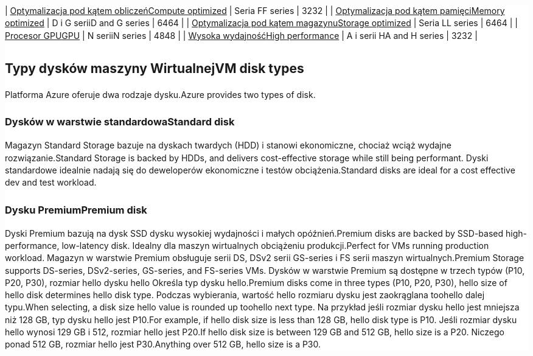 | [<span data-ttu-id="345a9-165">Optymalizacja pod kątem obliczeń</span><span class="sxs-lookup"><span data-stu-id="345a9-165">Compute optimized</span></span>](sizes-compute.md) | <span data-ttu-id="345a9-166">Seria F</span><span class="sxs-lookup"><span data-stu-id="345a9-166">F series</span></span> | <span data-ttu-id="345a9-167">32</span><span class="sxs-lookup"><span data-stu-id="345a9-167">32</span></span> |
| [<span data-ttu-id="345a9-168">Optymalizacja pod kątem pamięci</span><span class="sxs-lookup"><span data-stu-id="345a9-168">Memory optimized</span></span>](../virtual-machines-windows-sizes-memory.md) | <span data-ttu-id="345a9-169">D i G serii</span><span class="sxs-lookup"><span data-stu-id="345a9-169">D and G series</span></span> | <span data-ttu-id="345a9-170">64</span><span class="sxs-lookup"><span data-stu-id="345a9-170">64</span></span> |
| [<span data-ttu-id="345a9-171">Optymalizacja pod kątem magazynu</span><span class="sxs-lookup"><span data-stu-id="345a9-171">Storage optimized</span></span>](../virtual-machines-windows-sizes-storage.md) | <span data-ttu-id="345a9-172">Seria L</span><span class="sxs-lookup"><span data-stu-id="345a9-172">L series</span></span> | <span data-ttu-id="345a9-173">64</span><span class="sxs-lookup"><span data-stu-id="345a9-173">64</span></span> |
| [<span data-ttu-id="345a9-174">Procesor GPU</span><span class="sxs-lookup"><span data-stu-id="345a9-174">GPU</span></span>](sizes-gpu.md) | <span data-ttu-id="345a9-175">N serii</span><span class="sxs-lookup"><span data-stu-id="345a9-175">N series</span></span> | <span data-ttu-id="345a9-176">48</span><span class="sxs-lookup"><span data-stu-id="345a9-176">48</span></span> |
| [<span data-ttu-id="345a9-177">Wysoka wydajność</span><span class="sxs-lookup"><span data-stu-id="345a9-177">High performance</span></span>](sizes-hpc.md) | <span data-ttu-id="345a9-178">A i serii H</span><span class="sxs-lookup"><span data-stu-id="345a9-178">A and H series</span></span> | <span data-ttu-id="345a9-179">32</span><span class="sxs-lookup"><span data-stu-id="345a9-179">32</span></span> |

## <a name="vm-disk-types"></a><span data-ttu-id="345a9-180">Typy dysków maszyny Wirtualnej</span><span class="sxs-lookup"><span data-stu-id="345a9-180">VM disk types</span></span>

<span data-ttu-id="345a9-181">Platforma Azure oferuje dwa rodzaje dysku.</span><span class="sxs-lookup"><span data-stu-id="345a9-181">Azure provides two types of disk.</span></span>

### <a name="standard-disk"></a><span data-ttu-id="345a9-182">Dysków w warstwie standardowa</span><span class="sxs-lookup"><span data-stu-id="345a9-182">Standard disk</span></span>

<span data-ttu-id="345a9-183">Magazyn Standard Storage bazuje na dyskach twardych (HDD) i stanowi ekonomiczne, chociaż wciąż wydajne rozwiązanie.</span><span class="sxs-lookup"><span data-stu-id="345a9-183">Standard Storage is backed by HDDs, and delivers cost-effective storage while still being performant.</span></span> <span data-ttu-id="345a9-184">Dyski standardowe idealnie nadają się do deweloperów ekonomiczne i testów obciążenia.</span><span class="sxs-lookup"><span data-stu-id="345a9-184">Standard disks are ideal for a cost effective dev and test workload.</span></span>

### <a name="premium-disk"></a><span data-ttu-id="345a9-185">Dysku Premium</span><span class="sxs-lookup"><span data-stu-id="345a9-185">Premium disk</span></span>

<span data-ttu-id="345a9-186">Dyski Premium bazują na dysk SSD dysku wysokiej wydajności i małych opóźnień.</span><span class="sxs-lookup"><span data-stu-id="345a9-186">Premium disks are backed by SSD-based high-performance, low-latency disk.</span></span> <span data-ttu-id="345a9-187">Idealny dla maszyn wirtualnych obciążeniu produkcji.</span><span class="sxs-lookup"><span data-stu-id="345a9-187">Perfect for VMs running production workload.</span></span> <span data-ttu-id="345a9-188">Magazyn w warstwie Premium obsługuje serii DS, DSv2 serii GS-series i FS serii maszyn wirtualnych.</span><span class="sxs-lookup"><span data-stu-id="345a9-188">Premium Storage supports DS-series, DSv2-series, GS-series, and FS-series VMs.</span></span> <span data-ttu-id="345a9-189">Dysków w warstwie Premium są dostępne w trzech typów (P10, P20, P30), rozmiar hello dysku hello Określa typ dysku hello.</span><span class="sxs-lookup"><span data-stu-id="345a9-189">Premium disks come in three types (P10, P20, P30), hello size of hello disk determines hello disk type.</span></span> <span data-ttu-id="345a9-190">Podczas wybierania, wartość hello rozmiaru dysku jest zaokrąglana toohello dalej typu.</span><span class="sxs-lookup"><span data-stu-id="345a9-190">When selecting, a disk size hello value is rounded up toohello next type.</span></span> <span data-ttu-id="345a9-191">Na przykład jeśli rozmiar dysku hello jest mniejsza niż 128 GB, typ dysku hello jest P10.</span><span class="sxs-lookup"><span data-stu-id="345a9-191">For example, if hello disk size is less than 128 GB, hello disk type is P10.</span></span> <span data-ttu-id="345a9-192">Jeśli rozmiar dysku hello wynosi 129 GB i 512, rozmiar hello jest P20.</span><span class="sxs-lookup"><span data-stu-id="345a9-192">If hello disk size is between 129 GB and 512 GB, hello size is a P20.</span></span> <span data-ttu-id="345a9-193">Niczego ponad 512 GB, rozmiar hello jest P30.</span><span class="sxs-lookup"><span data-stu-id="345a9-193">Anything over 512 GB, hello size is a P30.</span></span>
